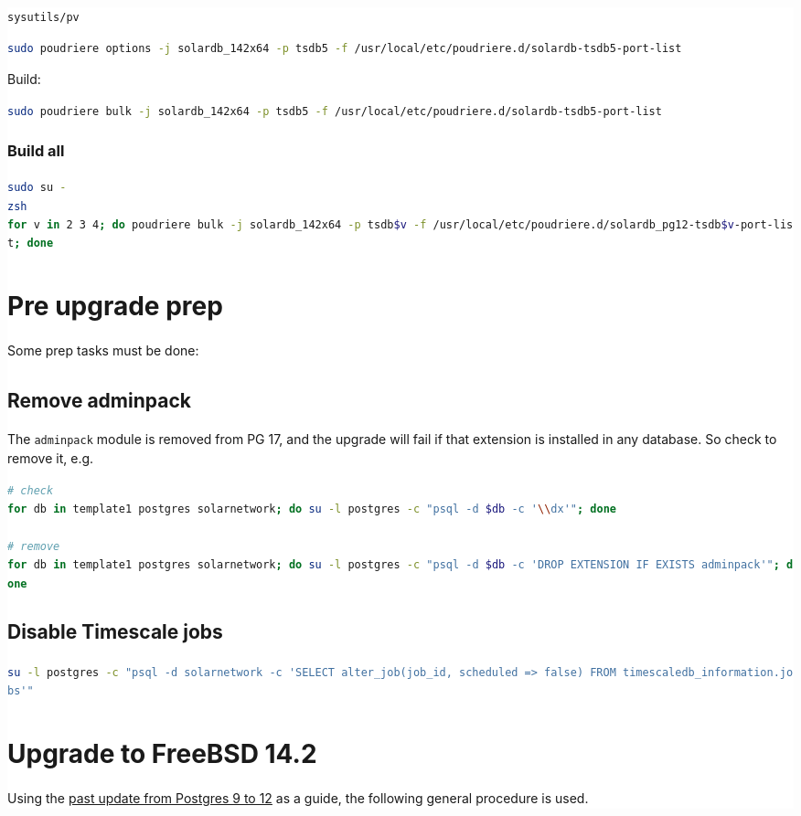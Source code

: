 ```
sysutils/pv
```

```sh
sudo poudriere options -j solardb_142x64 -p tsdb5 -f /usr/local/etc/poudriere.d/solardb-tsdb5-port-list
```

Build:

```sh
sudo poudriere bulk -j solardb_142x64 -p tsdb5 -f /usr/local/etc/poudriere.d/solardb-tsdb5-port-list
``` 

### Build all

```sh
sudo su -
zsh
for v in 2 3 4; do poudriere bulk -j solardb_142x64 -p tsdb$v -f /usr/local/etc/poudriere.d/solardb_pg12-tsdb$v-port-list; done
```

# Pre upgrade prep

Some prep tasks must be done:

## Remove adminpack

The `adminpack` module is removed from PG 17, and the upgrade will fail if that extension is
installed in any database. So check to remove it, e.g.

```sh
# check
for db in template1 postgres solarnetwork; do su -l postgres -c "psql -d $db -c '\\dx'"; done

# remove
for db in template1 postgres solarnetwork; do su -l postgres -c "psql -d $db -c 'DROP EXTENSION IF EXISTS adminpack'"; done
```

## Disable Timescale jobs

```sh
su -l postgres -c "psql -d solarnetwork -c 'SELECT alter_job(job_id, scheduled => false) FROM timescaledb_information.jobs'"
```

# Upgrade to FreeBSD 14.2

Using the [past update from Postgres 9 to 12](../../../sys/maintenance-reports/SN%20Maintenance%202021-03-21%20report.md)
as a guide, the following general procedure is used.
